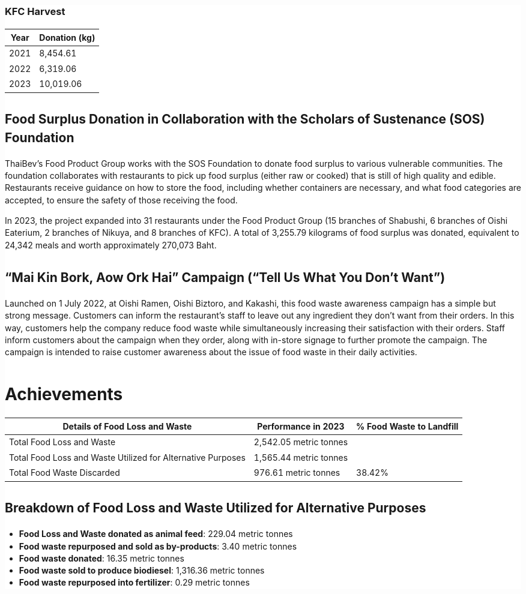 ### KFC Harvest

| Year  | Donation (kg) |
|-------|---------------|
| 2021  | 8,454.61      |
| 2022  | 6,319.06      |
| 2023  | 10,019.06     |

## Food Surplus Donation in Collaboration with the Scholars of Sustenance (SOS) Foundation
ThaiBev’s Food Product Group works with the SOS Foundation to donate food surplus to various vulnerable communities. The foundation collaborates with restaurants to pick up food surplus (either raw or cooked) that is still of high quality and edible. Restaurants receive guidance on how to store the food, including whether containers are necessary, and what food categories are accepted, to ensure the safety of those receiving the food.

In 2023, the project expanded into 31 restaurants under the Food Product Group (15 branches of Shabushi, 6 branches of Oishi Eaterium, 2 branches of Nikuya, and 8 branches of KFC). A total of 3,255.79 kilograms of food surplus was donated, equivalent to 24,342 meals and worth approximately 270,073 Baht.

## “Mai Kin Bork, Aow Ork Hai” Campaign (“Tell Us What You Don’t Want”)
Launched on 1 July 2022, at Oishi Ramen, Oishi Biztoro, and Kakashi, this food waste awareness campaign has a simple but strong message. Customers can inform the restaurant’s staff to leave out any ingredient they don’t want from their orders. In this way, customers help the company reduce food waste while simultaneously increasing their satisfaction with their orders. Staff inform customers about the campaign when they order, along with in-store signage to further promote the campaign. The campaign is intended to raise customer awareness about the issue of food waste in their daily activities.

# Achievements

| Details of Food Loss and Waste                          | Performance in 2023 | % Food Waste to Landfill |
|---------------------------------------------------------|---------------------|--------------------------|
| Total Food Loss and Waste                               | 2,542.05 metric tonnes |                          |
| Total Food Loss and Waste Utilized for Alternative Purposes | 1,565.44 metric tonnes |                          |
| Total Food Waste Discarded                              | 976.61 metric tonnes | 38.42%                   |

## Breakdown of Food Loss and Waste Utilized for Alternative Purposes

- **Food Loss and Waste donated as animal feed**: 229.04 metric tonnes
- **Food waste repurposed and sold as by-products**: 3.40 metric tonnes
- **Food waste donated**: 16.35 metric tonnes
- **Food waste sold to produce biodiesel**: 1,316.36 metric tonnes
- **Food waste repurposed into fertilizer**: 0.29 metric tonnes
